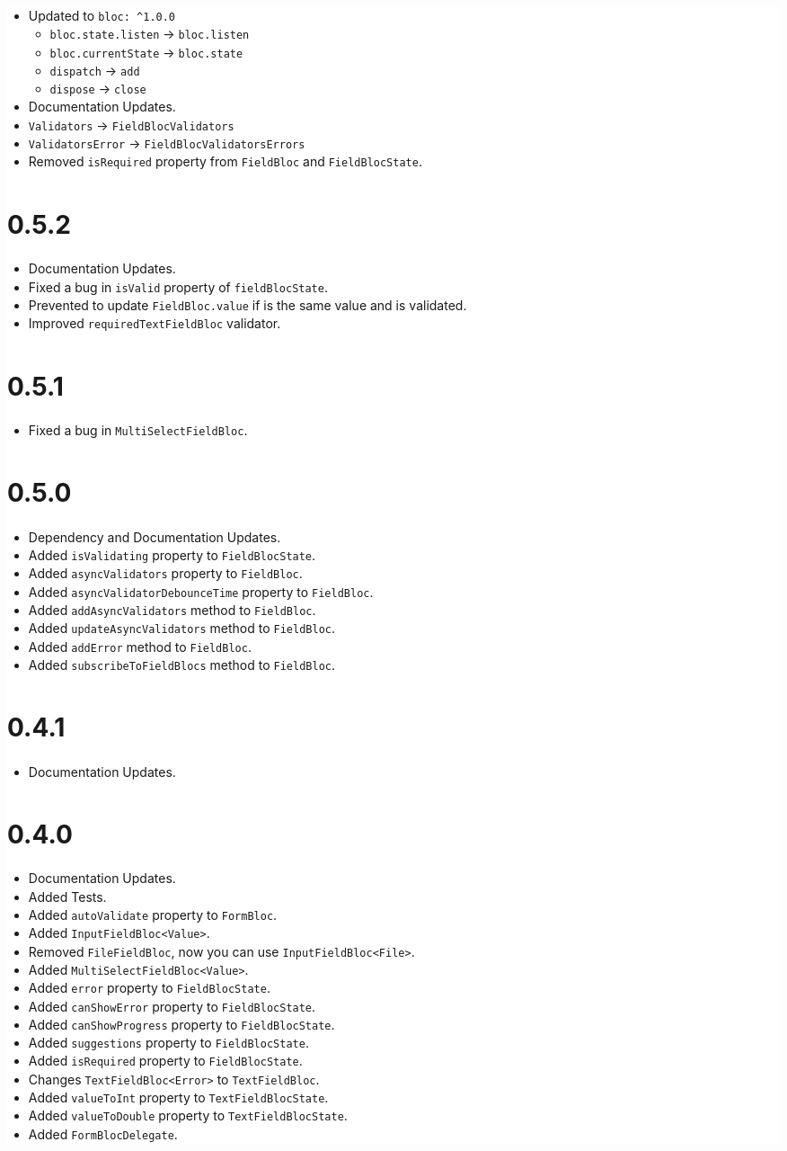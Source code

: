 * Updated to `bloc: ^1.0.0`
  * `bloc.state.listen` -> `bloc.listen`
  * `bloc.currentState` -> `bloc.state`
  * `dispatch` -> `add`
  * `dispose` -> `close`
* Documentation Updates.
* `Validators` -> `FieldBlocValidators`
* `ValidatorsError` -> `FieldBlocValidatorsErrors`
* Removed `isRequired` property from `FieldBloc` and `FieldBlocState`.

# 0.5.2

* Documentation Updates.
* Fixed a bug in `isValid` property of `fieldBlocState`.
* Prevented to update `FieldBloc.value` if is the same value and is validated.
* Improved `requiredTextFieldBloc` validator.

# 0.5.1

* Fixed a bug in `MultiSelectFieldBloc`.

# 0.5.0

* Dependency and Documentation Updates.
* Added `isValidating` property to `FieldBlocState`.
* Added `asyncValidators` property to `FieldBloc`.
* Added `asyncValidatorDebounceTime` property to `FieldBloc`.
* Added `addAsyncValidators` method to `FieldBloc`.
* Added `updateAsyncValidators` method to `FieldBloc`.
* Added `addError` method to `FieldBloc`.
* Added `subscribeToFieldBlocs` method to `FieldBloc`.

# 0.4.1

* Documentation Updates.

# 0.4.0

* Documentation Updates.
* Added Tests.
* Added `autoValidate` property to `FormBloc`.
* Added `InputFieldBloc<Value>`.
* Removed `FileFieldBloc`, now you can use `InputFieldBloc<File>`.
* Added `MultiSelectFieldBloc<Value>`.
* Added `error` property to `FieldBlocState`.
* Added `canShowError` property to `FieldBlocState`.
* Added `canShowProgress` property to `FieldBlocState`.
* Added `suggestions` property to `FieldBlocState`.
* Added `isRequired` property to `FieldBlocState`.
* Changes `TextFieldBloc<Error>` to `TextFieldBloc`.
* Added `valueToInt` property to `TextFieldBlocState`.
* Added `valueToDouble` property to `TextFieldBlocState`.
* Added `FormBlocDelegate`.
